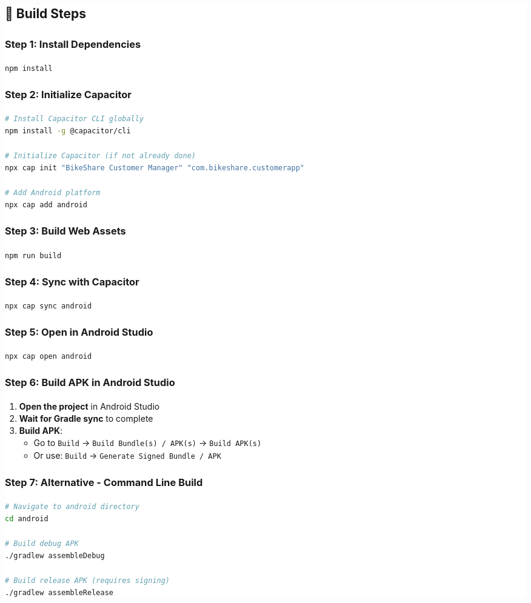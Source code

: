## 🚀 Build Steps

### Step 1: Install Dependencies
```bash
npm install
```

### Step 2: Initialize Capacitor
```bash
# Install Capacitor CLI globally
npm install -g @capacitor/cli

# Initialize Capacitor (if not already done)
npx cap init "BikeShare Customer Manager" "com.bikeshare.customerapp"

# Add Android platform
npx cap add android
```

### Step 3: Build Web Assets
```bash
npm run build
```

### Step 4: Sync with Capacitor
```bash
npx cap sync android
```

### Step 5: Open in Android Studio
```bash
npx cap open android
```

### Step 6: Build APK in Android Studio

1. **Open the project** in Android Studio
2. **Wait for Gradle sync** to complete
3. **Build APK**:
   - Go to `Build` → `Build Bundle(s) / APK(s)` → `Build APK(s)`
   - Or use: `Build` → `Generate Signed Bundle / APK`

### Step 7: Alternative - Command Line Build
```bash
# Navigate to android directory
cd android

# Build debug APK
./gradlew assembleDebug

# Build release APK (requires signing)
./gradlew assembleRelease
```
